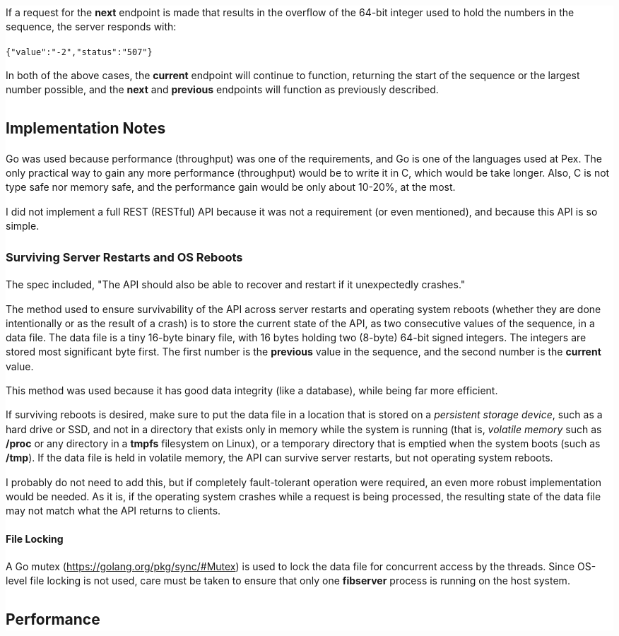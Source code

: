 If a request for the **next** endpoint is made that results in the overflow of the 64-bit integer used to hold the numbers in the sequence, the server responds with:

```
{"value":"-2","status":"507"}
```

In both of the above cases, the **current** endpoint will continue to function, returning the start of the sequence or the largest number possible, and the **next** and **previous** endpoints will function as previously described.

## Implementation Notes

Go was used because performance (throughput) was one of the requirements, and Go is one of the languages used at Pex.
The only practical way to gain any more performance (throughput) would be to write it in C, which would be take longer. Also, C is not type safe nor memory safe, and the performance gain would be only about 10-20%, at the most.

I did not implement a full REST (RESTful) API because it was not a requirement (or even mentioned), and because this API is so simple.

### Surviving Server Restarts and OS Reboots

The spec included, "The API should also be able to recover and restart if it unexpectedly crashes."

The method used to ensure survivability of the API across server restarts and operating system reboots (whether they are done intentionally or as the result of a crash) is to store the current state of the API, as two consecutive values of the sequence, in a data file. The data file is a tiny 16-byte binary file, with 16 bytes holding two (8-byte) 64-bit signed integers. The integers are stored most significant byte first. The first number is the **previous** value in the sequence, and the second number is the **current** value.

This method was used because it has good data integrity (like a database), while being far more efficient.

If surviving reboots is desired, make sure to put the data file in a location that is stored on a *persistent storage device*, such as a hard drive or SSD, and not in a directory that exists only in memory while the system is running (that is, *volatile memory* such as **/proc** or any directory in a **tmpfs** filesystem on Linux), or a temporary directory that is emptied when the system boots (such as **/tmp**). If the data file is held in volatile memory, the API can survive server restarts, but not operating system reboots.

I probably do not need to add this, but if completely fault-tolerant operation were required, an even more robust implementation would be needed. As it is, if the operating system crashes while a request is being processed, the resulting state of the data file may not match what the API returns to clients.

#### File Locking

A Go mutex (https://golang.org/pkg/sync/#Mutex) is used to lock the data file for concurrent access by the threads. Since OS-level file locking is not used, care must be taken to ensure that only one **fibserver** process is running on the host system.

## Performance
